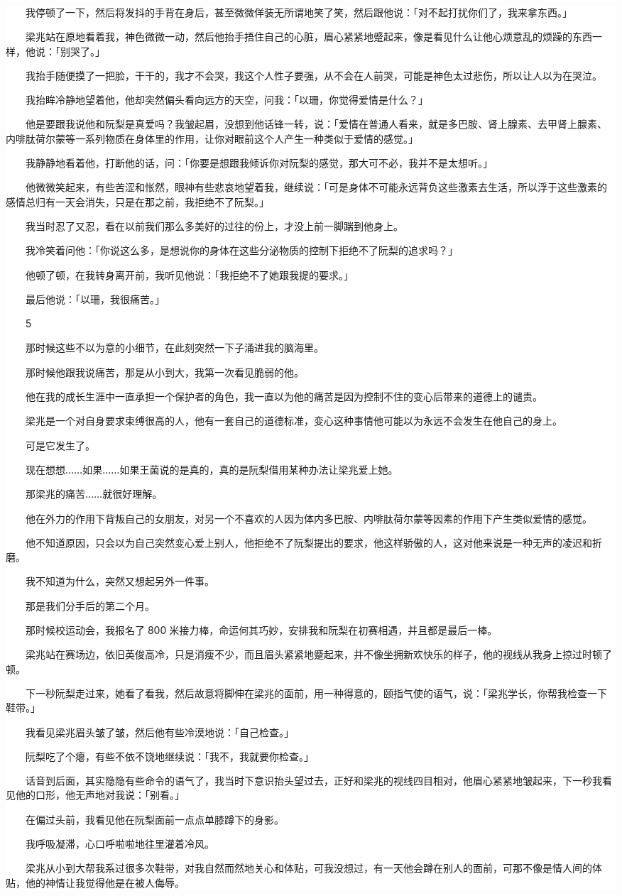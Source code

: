 &emsp;&emsp;我停顿了一下，然后将发抖的手背在身后，甚至微微佯装无所谓地笑了笑，然后跟他说：「对不起打扰你们了，我来拿东西。」  
  
&emsp;&emsp;梁兆站在原地看着我，神色微微一动，然后他抬手捂住自己的心脏，眉心紧紧地蹙起来，像是看见什么让他心烦意乱的烦躁的东西一样，他说：「别哭了。」  
  
&emsp;&emsp;我抬手随便摸了一把脸，干干的，我才不会哭，我这个人性子要强，从不会在人前哭，可能是神色太过悲伤，所以让人以为在哭泣。  
  
&emsp;&emsp;我抬眸冷静地望着他，他却突然偏头看向远方的天空，问我：「以珊，你觉得爱情是什么？」  
  
&emsp;&emsp;他是要跟我说他和阮梨是真爱吗？我皱起眉，没想到他话锋一转，说：「爱情在普通人看来，就是多巴胺、肾上腺素、去甲肾上腺素、内啡肽荷尔蒙等一系列物质在身体里的作用，让你对眼前这个人产生一种类似于爱情的感觉。」  
  
&emsp;&emsp;我静静地看着他，打断他的话，问：「你要是想跟我倾诉你对阮梨的感觉，那大可不必，我并不是太想听。」  
  
&emsp;&emsp;他微微笑起来，有些苦涩和怅然，眼神有些悲哀地望着我，继续说：「可是身体不可能永远背负这些激素去生活，所以浮于这些激素的感情总归有一天会消失，只是在那之前，我拒绝不了阮梨。」  
  
&emsp;&emsp;我当时忍了又忍，看在以前我们那么多美好的过往的份上，才没上前一脚踹到他身上。  
  
&emsp;&emsp;我冷笑着问他：「你说这么多，是想说你的身体在这些分泌物质的控制下拒绝不了阮梨的追求吗？」  
  
&emsp;&emsp;他顿了顿，在我转身离开前，我听见他说：「我拒绝不了她跟我提的要求。」  
  
&emsp;&emsp;最后他说：「以珊，我很痛苦。」  
  
&emsp;&emsp;5  
  
&emsp;&emsp;那时候这些不以为意的小细节，在此刻突然一下子涌进我的脑海里。  
  
&emsp;&emsp;那时候他跟我说痛苦，那是从小到大，我第一次看见脆弱的他。  
  
&emsp;&emsp;他在我的成长生涯中一直承担一个保护者的角色，我一直以为他的痛苦是因为控制不住的变心后带来的道德上的谴责。  
  
&emsp;&emsp;梁兆是一个对自身要求束缚很高的人，他有一套自己的道德标准，变心这种事情他可能以为永远不会发生在他自己的身上。  
  
&emsp;&emsp;可是它发生了。  
  
&emsp;&emsp;现在想想……如果……如果王菌说的是真的，真的是阮梨借用某种办法让梁兆爱上她。  
  
&emsp;&emsp;那梁兆的痛苦……就很好理解。  
  
&emsp;&emsp;他在外力的作用下背叛自己的女朋友，对另一个不喜欢的人因为体内多巴胺、内啡肽荷尔蒙等因素的作用下产生类似爱情的感觉。  
  
&emsp;&emsp;他不知道原因，只会以为自己突然变心爱上别人，他拒绝不了阮梨提出的要求，他这样骄傲的人，这对他来说是一种无声的凌迟和折磨。  
  
&emsp;&emsp;我不知道为什么，突然又想起另外一件事。  
  
&emsp;&emsp;那是我们分手后的第二个月。  
  
&emsp;&emsp;那时候校运动会，我报名了 800 米接力棒，命运何其巧妙，安排我和阮梨在初赛相遇，并且都是最后一棒。  
  
&emsp;&emsp;梁兆站在赛场边，依旧英俊高冷，只是消瘦不少，而且眉头紧紧地蹙起来，并不像坐拥新欢快乐的样子，他的视线从我身上掠过时顿了顿。  
  
&emsp;&emsp;下一秒阮梨走过来，她看了看我，然后故意将脚伸在梁兆的面前，用一种得意的，颐指气使的语气，说：「梁兆学长，你帮我检查一下鞋带。」  
  
&emsp;&emsp;我看见梁兆眉头皱了皱，然后他有些冷漠地说：「自己检查。」  
  
&emsp;&emsp;阮梨吃了个瘪，有些不依不饶地继续说：「我不，我就要你检查。」  
  
&emsp;&emsp;话音到后面，其实隐隐有些命令的语气了，我当时下意识抬头望过去，正好和梁兆的视线四目相对，他眉心紧紧地皱起来，下一秒我看见他的口形，他无声地对我说：「别看。」  
  
&emsp;&emsp;在偏过头前，我看见他在阮梨面前一点点单膝蹲下的身影。  
  
&emsp;&emsp;我呼吸凝滞，心口呼啦啦地往里灌着冷风。  
  
&emsp;&emsp;梁兆从小到大帮我系过很多次鞋带，对我自然而然地关心和体贴，可我没想过，有一天他会蹲在别人的面前，可那不像是情人间的体贴，他的神情让我觉得他是在被人侮辱。  
  